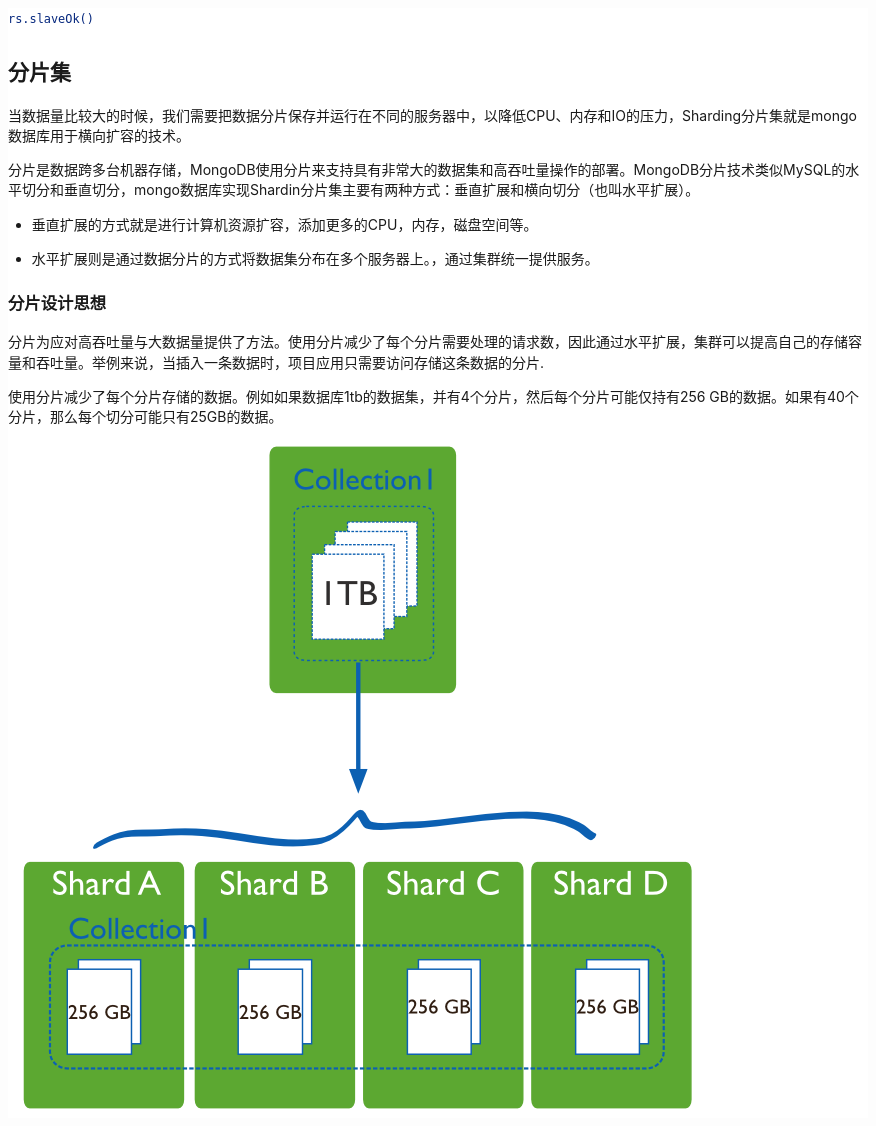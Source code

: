 ```bash
rs.slaveOk()
```



## 分片集

当数据量比较大的时候，我们需要把数据分片保存并运行在不同的服务器中，以降低CPU、内存和IO的压力，Sharding分片集就是mongo数据库用于横向扩容的技术。

分片是数据跨多台机器存储，MongoDB使用分片来支持具有非常大的数据集和高吞吐量操作的部署。MongoDB分片技术类似MySQL的水平切分和垂直切分，mongo数据库实现Shardin分片集主要有两种方式：垂直扩展和横向切分（也叫水平扩展）。

-   垂直扩展的方式就是进行计算机资源扩容，添加更多的CPU，内存，磁盘空间等。

-   水平扩展则是通过数据分片的方式将数据集分布在多个服务器上。，通过集群统一提供服务。

### 分片设计思想

分片为应对高吞吐量与大数据量提供了方法。使用分片减少了每个分片需要处理的请求数，因此通过水平扩展，集群可以提高自己的存储容量和吞吐量。举例来说，当插入一条数据时，项目应用只需要访问存储这条数据的分片.

使用分片减少了每个分片存储的数据。例如如果数据库1tb的数据集，并有4个分片，然后每个分片可能仅持有256 GB的数据。如果有40个分片，那么每个切分可能只有25GB的数据。

![img](2mongo%E9%9B%86%E7%BE%A4.assets/13587608-58483213c588ee8f.png)
